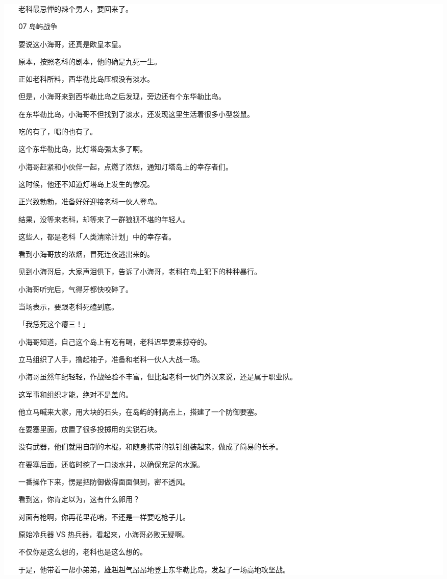 &emsp;&emsp;老科最忌惮的辣个男人，要回来了。  
  
&emsp;&emsp;07 岛屿战争  
  
&emsp;&emsp;要说这小海哥，还真是欧皇本皇。  
  
&emsp;&emsp;原本，按照老科的剧本，他的确是九死一生。  
  
&emsp;&emsp;正如老科所料，西华勒比岛压根没有淡水。  
  
&emsp;&emsp;但是，小海哥来到西华勒比岛之后发现，旁边还有个东华勒比岛。  
  
&emsp;&emsp;在东华勒比岛，小海哥不但找到了淡水，还发现这里生活着很多小型袋鼠。  
  
&emsp;&emsp;吃的有了，喝的也有了。  
  
&emsp;&emsp;这个东华勒比岛，比灯塔岛强太多了啊。  
  
&emsp;&emsp;小海哥赶紧和小伙伴一起，点燃了浓烟，通知灯塔岛上的幸存者们。  
  
&emsp;&emsp;这时候，他还不知道灯塔岛上发生的惨况。  
  
&emsp;&emsp;正兴致勃勃，准备好好迎接老科一伙人登岛。  
  
&emsp;&emsp;结果，没等来老科，却等来了一群狼狈不堪的年轻人。  
  
&emsp;&emsp;这些人，都是老科「人类清除计划」中的幸存者。  
  
&emsp;&emsp;看到小海哥放的浓烟，冒死连夜逃出来的。  
  
&emsp;&emsp;见到小海哥后，大家声泪俱下，告诉了小海哥，老科在岛上犯下的种种暴行。  
  
&emsp;&emsp;小海哥听完后，气得牙都快咬碎了。  
  
&emsp;&emsp;当场表示，要跟老科死磕到底。  
  
&emsp;&emsp;「我恁死这个瘪三！」  
  
&emsp;&emsp;小海哥知道，自己这个岛上有吃有喝，老科迟早要来掠夺的。  
  
&emsp;&emsp;立马组织了人手，撸起袖子，准备和老科一伙人大战一场。  
  
&emsp;&emsp;小海哥虽然年纪轻轻，作战经验不丰富，但比起老科一伙门外汉来说，还是属于职业队。  
  
&emsp;&emsp;这军事和组织才能，绝对不是盖的。  
  
&emsp;&emsp;他立马喊来大家，用大块的石头，在岛屿的制高点上，搭建了一个防御要塞。  
  
&emsp;&emsp;在要塞里面，放置了很多投掷用的尖锐石块。  
  
&emsp;&emsp;没有武器，他们就用自制的木棍，和随身携带的铁钉组装起来，做成了简易的长矛。  
  
&emsp;&emsp;在要塞后面，还临时挖了一口淡水井，以确保充足的水源。  
  
&emsp;&emsp;一番操作下来，愣是把防御做得面面俱到，密不透风。  
  
&emsp;&emsp;看到这，你肯定以为，这有什么卵用？  
  
&emsp;&emsp;对面有枪啊，你再花里花哨，不还是一样要吃枪子儿。  
  
&emsp;&emsp;原始冷兵器 VS 热兵器，看起来，小海哥必败无疑啊。  
  
&emsp;&emsp;不仅你是这么想的，老科也是这么想的。  
  
&emsp;&emsp;于是，他带着一帮小弟弟，雄赳赳气昂昂地登上东华勒比岛，发起了一场高地攻坚战。  
  